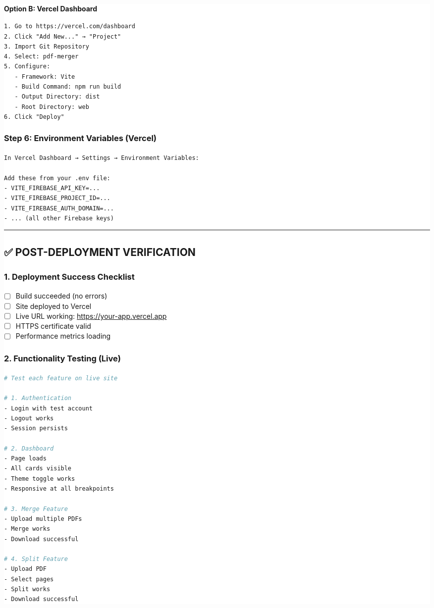 **Option B: Vercel Dashboard**
```
1. Go to https://vercel.com/dashboard
2. Click "Add New..." → "Project"
3. Import Git Repository
4. Select: pdf-merger
5. Configure:
   - Framework: Vite
   - Build Command: npm run build
   - Output Directory: dist
   - Root Directory: web
6. Click "Deploy"
```

### Step 6: Environment Variables (Vercel)

```
In Vercel Dashboard → Settings → Environment Variables:

Add these from your .env file:
- VITE_FIREBASE_API_KEY=...
- VITE_FIREBASE_PROJECT_ID=...
- VITE_FIREBASE_AUTH_DOMAIN=...
- ... (all other Firebase keys)
```

---

## ✅ POST-DEPLOYMENT VERIFICATION

### 1. **Deployment Success Checklist**

- [ ] Build succeeded (no errors)
- [ ] Site deployed to Vercel
- [ ] Live URL working: https://your-app.vercel.app
- [ ] HTTPS certificate valid
- [ ] Performance metrics loading

### 2. **Functionality Testing (Live)**

```bash
# Test each feature on live site

# 1. Authentication
- Login with test account
- Logout works
- Session persists

# 2. Dashboard
- Page loads
- All cards visible
- Theme toggle works
- Responsive at all breakpoints

# 3. Merge Feature
- Upload multiple PDFs
- Merge works
- Download successful

# 4. Split Feature
- Upload PDF
- Select pages
- Split works
- Download successful

```